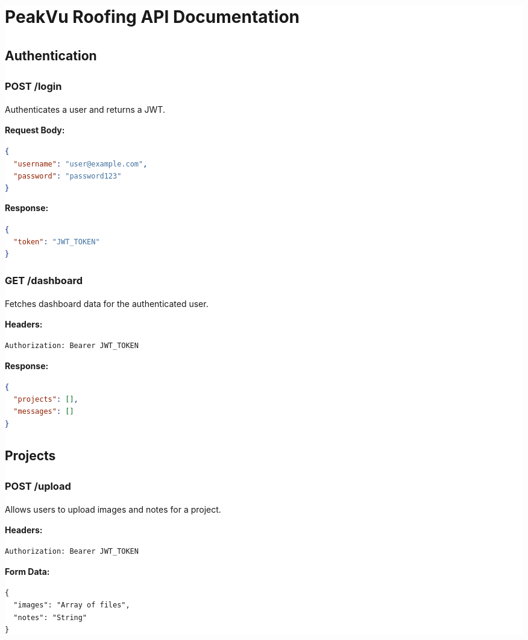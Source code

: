 # PeakVu Roofing API Documentation

## Authentication

### POST /login
Authenticates a user and returns a JWT.

**Request Body:**
```json
{
  "username": "user@example.com",
  "password": "password123"
}
```

**Response:**
```json
{
  "token": "JWT_TOKEN"
}
```

### GET /dashboard
Fetches dashboard data for the authenticated user.

**Headers:**
```
Authorization: Bearer JWT_TOKEN
```

**Response:**
```json
{
  "projects": [],
  "messages": []
}
```

## Projects

### POST /upload
Allows users to upload images and notes for a project.

**Headers:**
```
Authorization: Bearer JWT_TOKEN
```

**Form Data:**
```
{
  "images": "Array of files",
  "notes": "String"
}
```

